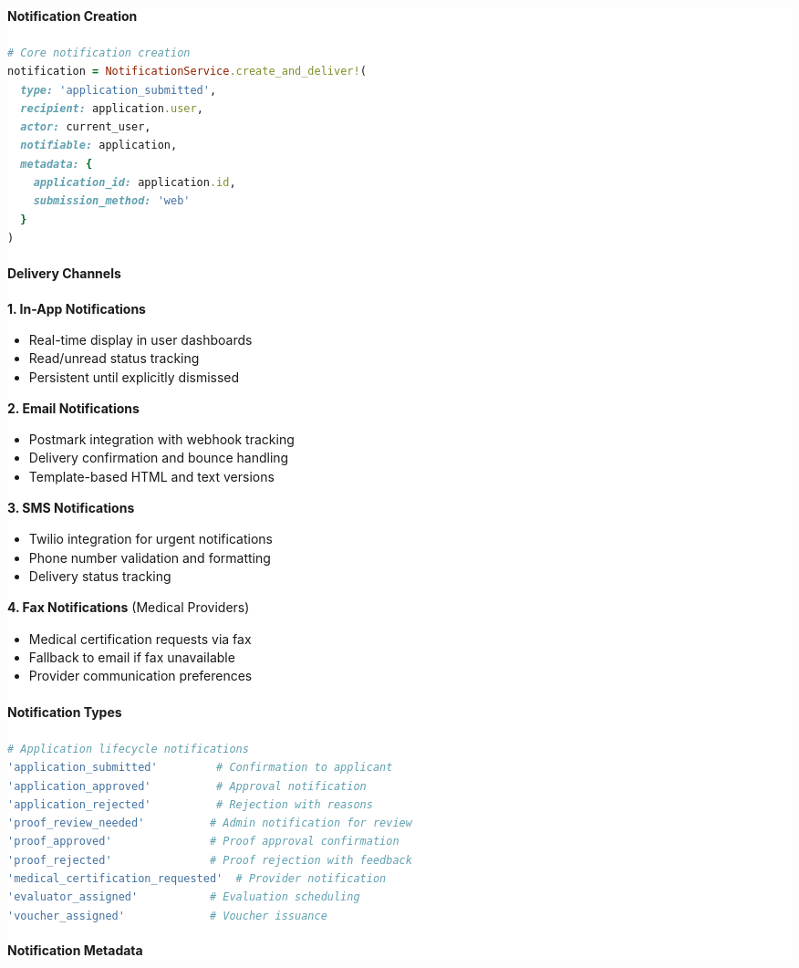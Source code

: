 #### Notification Creation

```ruby
# Core notification creation
notification = NotificationService.create_and_deliver!(
  type: 'application_submitted',
  recipient: application.user,
  actor: current_user,
  notifiable: application,
  metadata: {
    application_id: application.id,
    submission_method: 'web'
  }
)
```

#### Delivery Channels

**1. In-App Notifications**
- Real-time display in user dashboards
- Read/unread status tracking
- Persistent until explicitly dismissed

**2. Email Notifications**
- Postmark integration with webhook tracking
- Delivery confirmation and bounce handling
- Template-based HTML and text versions

**3. SMS Notifications**
- Twilio integration for urgent notifications
- Phone number validation and formatting
- Delivery status tracking

**4. Fax Notifications** (Medical Providers)
- Medical certification requests via fax
- Fallback to email if fax unavailable
- Provider communication preferences

#### Notification Types

```ruby
# Application lifecycle notifications
'application_submitted'         # Confirmation to applicant
'application_approved'          # Approval notification
'application_rejected'          # Rejection with reasons
'proof_review_needed'          # Admin notification for review
'proof_approved'               # Proof approval confirmation
'proof_rejected'               # Proof rejection with feedback
'medical_certification_requested'  # Provider notification
'evaluator_assigned'           # Evaluation scheduling
'voucher_assigned'             # Voucher issuance
```

#### Notification Metadata
